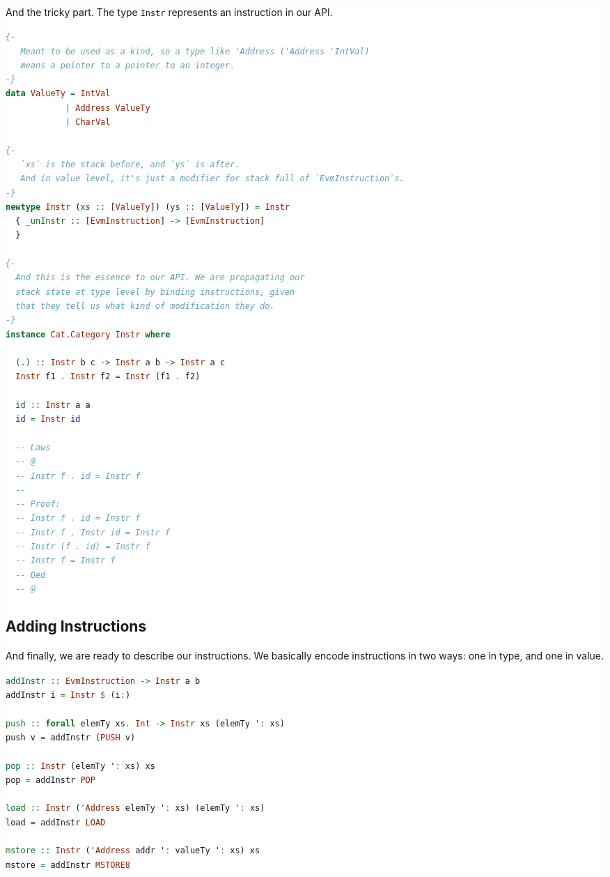 And the tricky part. The type `Instr` represents an instruction in our API.
```haskell
{-
   Meant to be used as a kind, so a type like 'Address ('Address 'IntVal)
   means a pointer to a pointer to an integer.
-}
data ValueTy = IntVal
            | Address ValueTy
            | CharVal

{-
   `xs` is the stack before, and `ys` is after.
   And in value level, it's just a modifier for stack full of `EvmInstruction`s.
-}
newtype Instr (xs :: [ValueTy]) (ys :: [ValueTy]) = Instr
  { _unInstr :: [EvmInstruction] -> [EvmInstruction]
  }

{-
  And this is the essence to our API. We are propagating our
  stack state at type level by binding instructions, given
  that they tell us what kind of modification they do.
-}
instance Cat.Category Instr where

  (.) :: Instr b c -> Instr a b -> Instr a c
  Instr f1 . Instr f2 = Instr (f1 . f2)

  id :: Instr a a
  id = Instr id

  -- Laws
  -- @
  -- Instr f . id = Instr f
  --
  -- Proof:
  -- Instr f . id = Instr f
  -- Instr f . Instr id = Instr f
  -- Instr (f . id) = Instr f
  -- Instr f = Instr f
  -- Qed
  -- @
```

## Adding Instructions
And finally, we are ready to describe our instructions. We basically encode instructions in two ways: one in type, and one in value. 
```haskell
addInstr :: EvmInstruction -> Instr a b
addInstr i = Instr $ (i:)

push :: forall elemTy xs. Int -> Instr xs (elemTy ': xs)
push v = addInstr (PUSH v)

pop :: Instr (elemTy ': xs) xs
pop = addInstr POP

load :: Instr ('Address elemTy ': xs) (elemTy ': xs)
load = addInstr LOAD

mstore :: Instr ('Address addr ': valueTy ': xs) xs
mstore = addInstr MSTORE8
```
